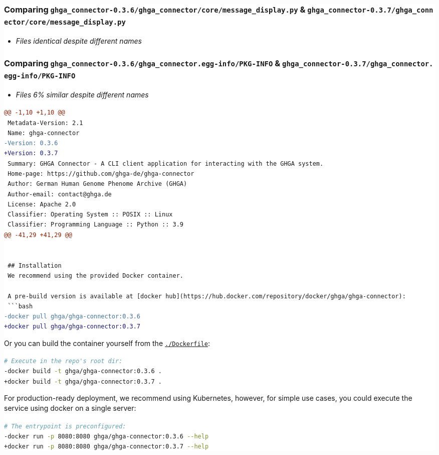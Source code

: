 ### Comparing `ghga_connector-0.3.6/ghga_connector/core/message_display.py` & `ghga_connector-0.3.7/ghga_connector/core/message_display.py`

 * *Files identical despite different names*

### Comparing `ghga_connector-0.3.6/ghga_connector.egg-info/PKG-INFO` & `ghga_connector-0.3.7/ghga_connector.egg-info/PKG-INFO`

 * *Files 6% similar despite different names*

```diff
@@ -1,10 +1,10 @@
 Metadata-Version: 2.1
 Name: ghga-connector
-Version: 0.3.6
+Version: 0.3.7
 Summary: GHGA Connector - A CLI client application for interacting with the GHGA system.
 Home-page: https://github.com/ghga-de/ghga-connector
 Author: German Human Genome Phenome Archive (GHGA)
 Author-email: contact@ghga.de
 License: Apache 2.0
 Classifier: Operating System :: POSIX :: Linux
 Classifier: Programming Language :: Python :: 3.9
@@ -41,29 +41,29 @@
 
 
 ## Installation
 We recommend using the provided Docker container.
 
 A pre-build version is available at [docker hub](https://hub.docker.com/repository/docker/ghga/ghga-connector):
 ```bash
-docker pull ghga/ghga-connector:0.3.6
+docker pull ghga/ghga-connector:0.3.7
 ```
 
 Or you can build the container yourself from the [`./Dockerfile`](./Dockerfile):
 ```bash
 # Execute in the repo's root dir:
-docker build -t ghga/ghga-connector:0.3.6 .
+docker build -t ghga/ghga-connector:0.3.7 .
 ```
 
 For production-ready deployment, we recommend using Kubernetes, however,
 for simple use cases, you could execute the service using docker
 on a single server:
 ```bash
 # The entrypoint is preconfigured:
-docker run -p 8080:8080 ghga/ghga-connector:0.3.6 --help
+docker run -p 8080:8080 ghga/ghga-connector:0.3.7 --help
 ```
 
